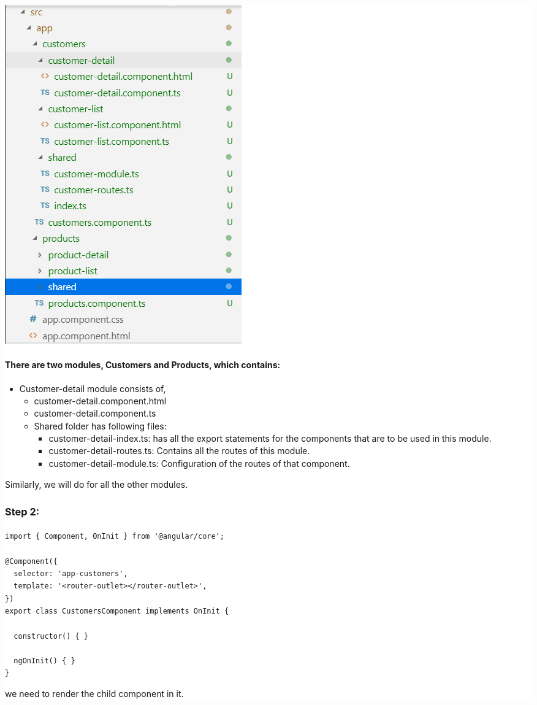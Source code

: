 ![alt text](https://github.com/jagdishkumar17/Lazy-Routing-In-angular/blob/master/images/folder%20structure.PNG)

#### There are two modules, Customers and Products, which contains:
* Customer-detail module consists of,
  * customer-detail.component.html
  * customer-detail.component.ts
  * Shared folder has following files:
	* customer-detail-index.ts:   has all the export statements for the components that are to be used in this module.
	* customer-detail-routes.ts: Contains all the routes of this module.
	* customer-detail-module.ts: Configuration of the routes of that component.

Similarly, we will do for all the other modules.

### Step 2:
```
import { Component, OnInit } from '@angular/core';

@Component({
  selector: 'app-customers',
  template: '<router-outlet></router-outlet>',
})
export class CustomersComponent implements OnInit {

  constructor() { }

  ngOnInit() { }
}

```
we need <router-outlet> to render the child component in it.
